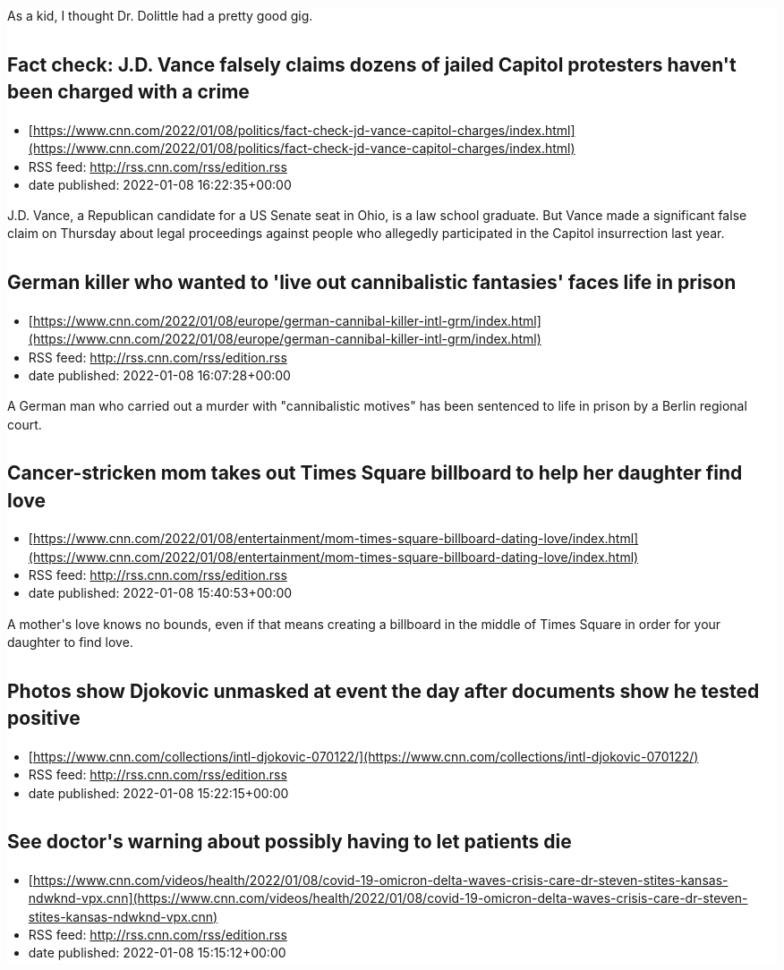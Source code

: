 As a kid, I thought Dr. Dolittle had a pretty good gig.

## Fact check: J.D. Vance falsely claims dozens of jailed Capitol protesters haven't been charged with a crime
 - [https://www.cnn.com/2022/01/08/politics/fact-check-jd-vance-capitol-charges/index.html](https://www.cnn.com/2022/01/08/politics/fact-check-jd-vance-capitol-charges/index.html)
 - RSS feed: http://rss.cnn.com/rss/edition.rss
 - date published: 2022-01-08 16:22:35+00:00

J.D. Vance, a Republican candidate for a US Senate seat in Ohio, is a law school graduate. But Vance made a significant false claim on Thursday about legal proceedings against people who allegedly participated in the Capitol insurrection last year.

## German killer who wanted to 'live out cannibalistic fantasies' faces life in prison
 - [https://www.cnn.com/2022/01/08/europe/german-cannibal-killer-intl-grm/index.html](https://www.cnn.com/2022/01/08/europe/german-cannibal-killer-intl-grm/index.html)
 - RSS feed: http://rss.cnn.com/rss/edition.rss
 - date published: 2022-01-08 16:07:28+00:00

A German man who carried out a murder with "cannibalistic motives" has been sentenced to life in prison by a Berlin regional court.

## Cancer-stricken mom takes out Times Square billboard to help her daughter find love
 - [https://www.cnn.com/2022/01/08/entertainment/mom-times-square-billboard-dating-love/index.html](https://www.cnn.com/2022/01/08/entertainment/mom-times-square-billboard-dating-love/index.html)
 - RSS feed: http://rss.cnn.com/rss/edition.rss
 - date published: 2022-01-08 15:40:53+00:00

A mother's love knows no bounds, even if that means creating a billboard in the middle of Times Square in order for your daughter to find love.

## Photos show Djokovic unmasked at event the day after documents show he tested positive
 - [https://www.cnn.com/collections/intl-djokovic-070122/](https://www.cnn.com/collections/intl-djokovic-070122/)
 - RSS feed: http://rss.cnn.com/rss/edition.rss
 - date published: 2022-01-08 15:22:15+00:00



## See doctor's warning about possibly having to let patients die
 - [https://www.cnn.com/videos/health/2022/01/08/covid-19-omicron-delta-waves-crisis-care-dr-steven-stites-kansas-ndwknd-vpx.cnn](https://www.cnn.com/videos/health/2022/01/08/covid-19-omicron-delta-waves-crisis-care-dr-steven-stites-kansas-ndwknd-vpx.cnn)
 - RSS feed: http://rss.cnn.com/rss/edition.rss
 - date published: 2022-01-08 15:15:12+00:00

